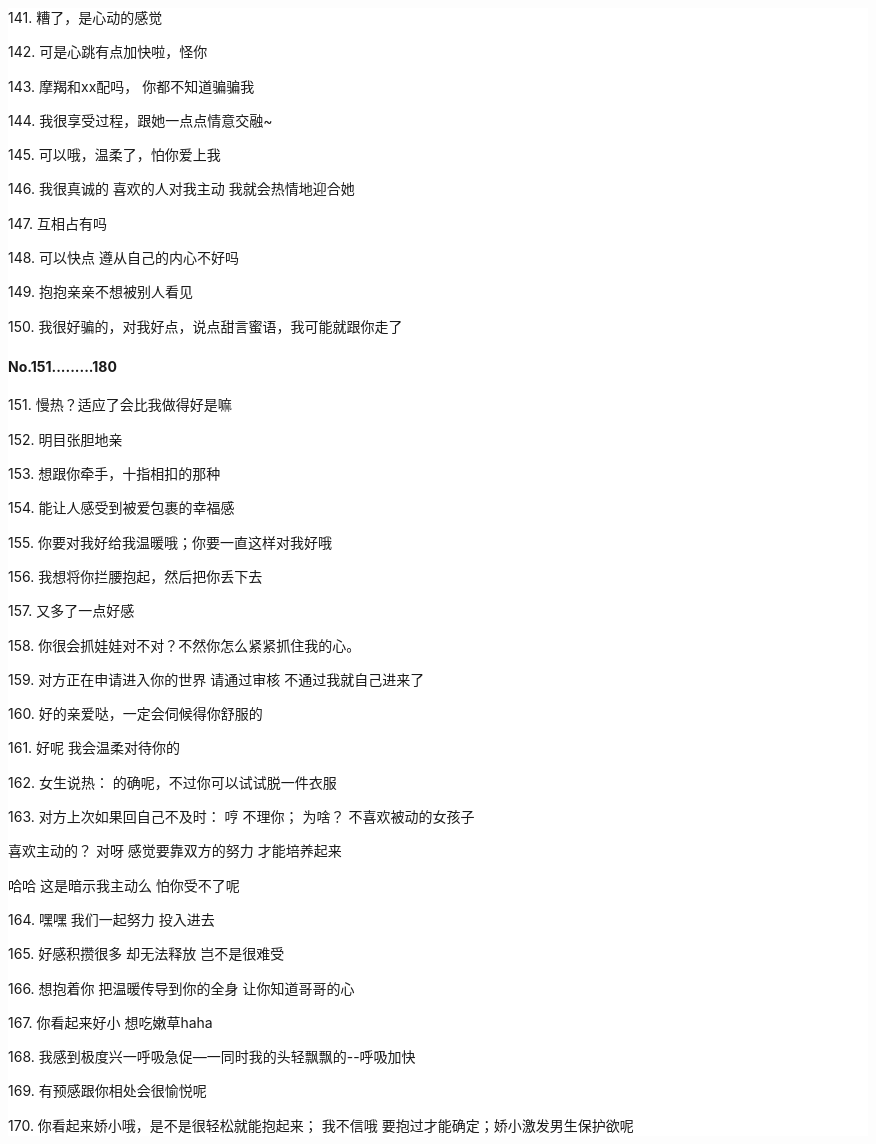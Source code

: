 141\. 糟了，是心动的感觉

142\. 可是心跳有点加快啦，怪你

143\. 摩羯和xx配吗， 你都不知道骗骗我

144\. 我很享受过程，跟她一点点情意交融\~

145\. 可以哦，温柔了，怕你爱上我

146\. 我很真诚的  喜欢的人对我主动 我就会热情地迎合她

147\. 互相占有吗

148\. 可以快点 遵从自己的内心不好吗

149\. 抱抱亲亲不想被别人看见

150\. 我很好骗的，对我好点，说点甜言蜜语，我可能就跟你走了

#### No.151.........180

151\. 慢热？适应了会比我做得好是嘛

152\. 明目张胆地亲

153\. 想跟你牵手，十指相扣的那种

154\.  能让人感受到被爱包裹的幸福感

155\. 你要对我好给我温暖哦；你要一直这样对我好哦

156\. 我想将你拦腰抱起，然后把你丢下去

157\. 又多了一点好感

158\. 你很会抓娃娃对不对？不然你怎么紧紧抓住我的心。

159\. 对方正在申请进入你的世界 请通过审核 不通过我就自己进来了

160\. 好的亲爱哒，一定会伺候得你舒服的

161\. 好呢 我会温柔对待你的

162\. 女生说热： 的确呢，不过你可以试试脱一件衣服

163\. 对方上次如果回自己不及时： 哼 不理你； 为啥？ 不喜欢被动的女孩子

喜欢主动的？ 对呀  感觉要靠双方的努力 才能培养起来

哈哈 这是暗示我主动么  怕你受不了呢

164\. 嘿嘿 我们一起努力  投入进去

165\. 好感积攒很多 却无法释放 岂不是很难受

166\. 想抱着你 把温暖传导到你的全身 让你知道哥哥的心

167\. 你看起来好小  想吃嫩草haha

168\. 我感到极度兴一呼吸急促—一同时我的头轻飘飘的--呼吸加快

169\. 有预感跟你相处会很愉悦呢

170\. 你看起来娇小哦，是不是很轻松就能抱起来； 我不信哦 要抱过才能确定；娇小激发男生保护欲呢
